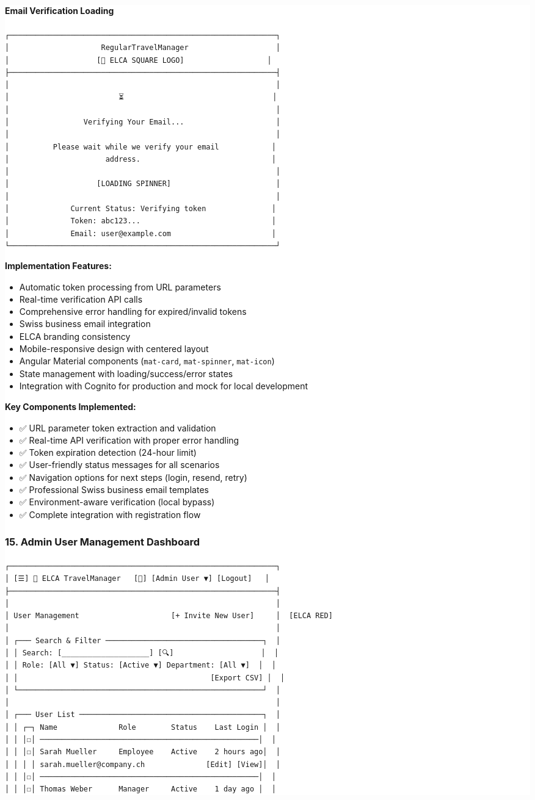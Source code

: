 #### Email Verification Loading
```
┌─────────────────────────────────────────────────────────────┐
│                     RegularTravelManager                    │
│                    [🔲 ELCA SQUARE LOGO]                   │
├─────────────────────────────────────────────────────────────┤
│                                                             │
│                         ⏳                                  │
│                                                             │
│                 Verifying Your Email...                     │
│                                                             │
│          Please wait while we verify your email            │
│                      address.                              │
│                                                             │
│                    [LOADING SPINNER]                        │
│                                                             │
│              Current Status: Verifying token               │
│              Token: abc123...                              │
│              Email: user@example.com                       │
└─────────────────────────────────────────────────────────────┘
```

**Implementation Features:**
- Automatic token processing from URL parameters
- Real-time verification API calls
- Comprehensive error handling for expired/invalid tokens
- Swiss business email integration
- ELCA branding consistency
- Mobile-responsive design with centered layout
- Angular Material components (`mat-card`, `mat-spinner`, `mat-icon`)
- State management with loading/success/error states
- Integration with Cognito for production and mock for local development

**Key Components Implemented:**
- ✅ URL parameter token extraction and validation
- ✅ Real-time API verification with proper error handling
- ✅ Token expiration detection (24-hour limit)
- ✅ User-friendly status messages for all scenarios
- ✅ Navigation options for next steps (login, resend, retry)
- ✅ Professional Swiss business email templates
- ✅ Environment-aware verification (local bypass)
- ✅ Complete integration with registration flow

### 15. Admin User Management Dashboard

```
┌─────────────────────────────────────────────────────────────┐
│ [☰] 🔲 ELCA TravelManager   [🔔] [Admin User ▼] [Logout]   │
├─────────────────────────────────────────────────────────────┤
│                                                             │
│ User Management                     [+ Invite New User]     │  [ELCA RED]
│                                                             │
│ ┌─── Search & Filter ────────────────────────────────────┐  │
│ │ Search: [____________________] [🔍]                    │  │
│ │ Role: [All ▼] Status: [Active ▼] Department: [All ▼]  │  │
│ │                                            [Export CSV] │  │
│ └────────────────────────────────────────────────────────┘  │
│                                                             │
│ ┌─── User List ──────────────────────────────────────────┐  │
│ │ ┌─┐ Name              Role        Status    Last Login │  │
│ │ │☐│ ──────────────────────────────────────────────────│  │
│ │ │☐│ Sarah Mueller     Employee    Active    2 hours ago│  │
│ │ │ │ sarah.mueller@company.ch              [Edit] [View]│  │
│ │ │☐│ ──────────────────────────────────────────────────│  │
│ │ │☐│ Thomas Weber      Manager     Active    1 day ago │  │
```